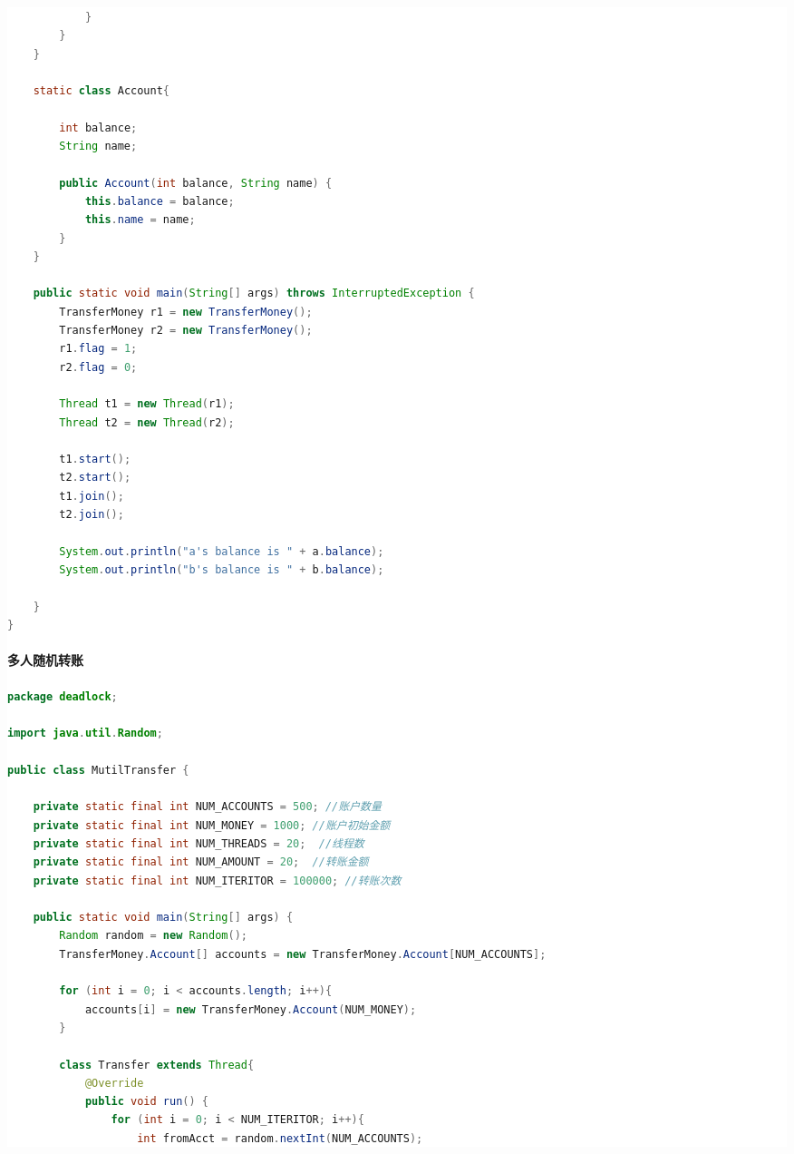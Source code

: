 ```java
            }
        }
    }

    static class Account{

        int balance;
        String name;

        public Account(int balance, String name) {
            this.balance = balance;
            this.name = name;
        }
    }

    public static void main(String[] args) throws InterruptedException {
        TransferMoney r1 = new TransferMoney();
        TransferMoney r2 = new TransferMoney();
        r1.flag = 1;
        r2.flag = 0;

        Thread t1 = new Thread(r1);
        Thread t2 = new Thread(r2);

        t1.start();
        t2.start();
        t1.join();
        t2.join();

        System.out.println("a's balance is " + a.balance);
        System.out.println("b's balance is " + b.balance);

    }
}
```

#### 多人随机转账

```java
package deadlock;

import java.util.Random;

public class MutilTransfer {

    private static final int NUM_ACCOUNTS = 500; //账户数量
    private static final int NUM_MONEY = 1000; //账户初始金额
    private static final int NUM_THREADS = 20;  //线程数
    private static final int NUM_AMOUNT = 20;  //转账金额
    private static final int NUM_ITERITOR = 100000; //转账次数

    public static void main(String[] args) {
        Random random = new Random();
        TransferMoney.Account[] accounts = new TransferMoney.Account[NUM_ACCOUNTS];

        for (int i = 0; i < accounts.length; i++){
            accounts[i] = new TransferMoney.Account(NUM_MONEY);
        }

        class Transfer extends Thread{
            @Override
            public void run() {
                for (int i = 0; i < NUM_ITERITOR; i++){
                    int fromAcct = random.nextInt(NUM_ACCOUNTS);
```